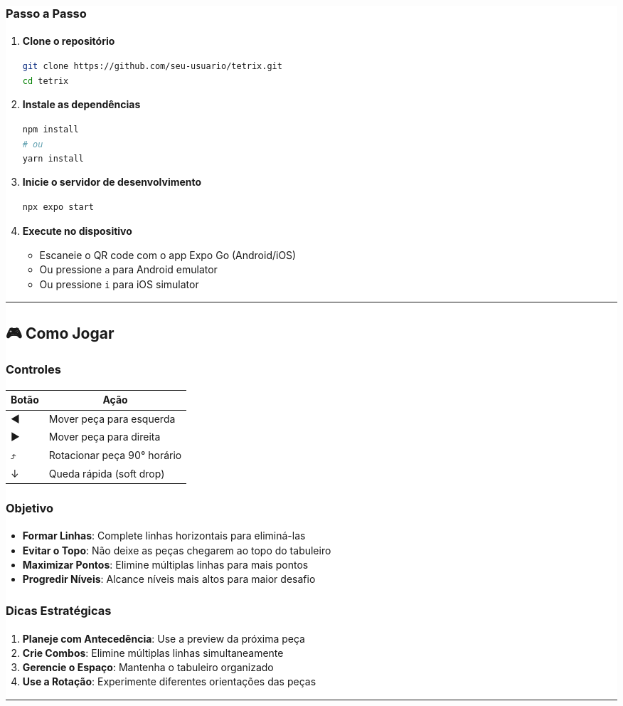 ### Passo a Passo

1. **Clone o repositório**

   ```bash
   git clone https://github.com/seu-usuario/tetrix.git
   cd tetrix
   ```

2. **Instale as dependências**

   ```bash
   npm install
   # ou
   yarn install
   ```

3. **Inicie o servidor de desenvolvimento**

   ```bash
   npx expo start
   ```

4. **Execute no dispositivo**
   - Escaneie o QR code com o app Expo Go (Android/iOS)
   - Ou pressione `a` para Android emulator
   - Ou pressione `i` para iOS simulator

---

## 🎮 Como Jogar

### Controles

| Botão | Ação                        |
| ----- | --------------------------- |
| ◀     | Mover peça para esquerda    |
| ▶     | Mover peça para direita     |
| ⤴     | Rotacionar peça 90° horário |
| ↓     | Queda rápida (soft drop)    |

### Objetivo

- **Formar Linhas**: Complete linhas horizontais para eliminá-las
- **Evitar o Topo**: Não deixe as peças chegarem ao topo do tabuleiro
- **Maximizar Pontos**: Elimine múltiplas linhas para mais pontos
- **Progredir Níveis**: Alcance níveis mais altos para maior desafio

### Dicas Estratégicas

1. **Planeje com Antecedência**: Use a preview da próxima peça
2. **Crie Combos**: Elimine múltiplas linhas simultaneamente
3. **Gerencie o Espaço**: Mantenha o tabuleiro organizado
4. **Use a Rotação**: Experimente diferentes orientações das peças

---